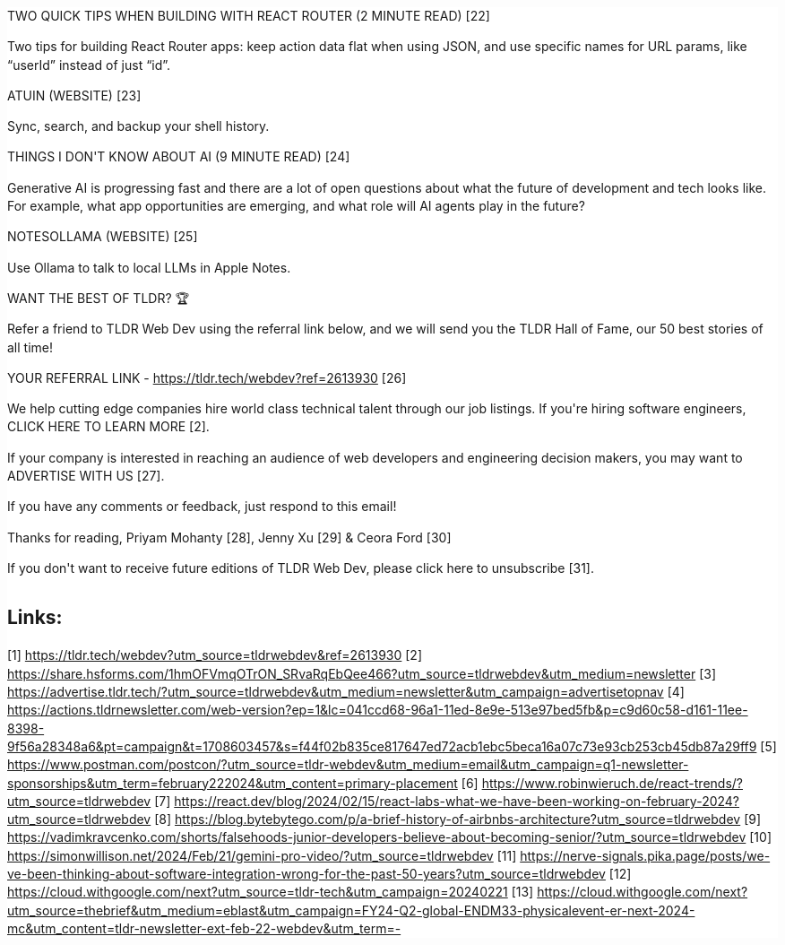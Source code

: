  TWO QUICK TIPS WHEN BUILDING WITH REACT ROUTER (2 MINUTE READ) [22] 

 Two tips for building React Router apps: keep action data flat when
using JSON, and use specific names for URL params, like “userId”
instead of just “id”. 

 ATUIN (WEBSITE) [23] 

 Sync, search, and backup your shell history. 

 THINGS I DON'T KNOW ABOUT AI (9 MINUTE READ) [24] 

 Generative AI is progressing fast and there are a lot of open
questions about what the future of development and tech looks like.
For example, what app opportunities are emerging, and what role will
AI agents play in the future? 

 NOTESOLLAMA (WEBSITE) [25] 

 Use Ollama to talk to local LLMs in Apple Notes. 

WANT THE BEST OF TLDR? 🏆

Refer a friend to TLDR Web Dev using the referral link below, and we
will send you the TLDR Hall of Fame, our 50 best stories of all time!

YOUR REFERRAL LINK - https://tldr.tech/webdev?ref=2613930 [26]

 We help cutting edge companies hire world class technical talent
through our job listings. If you're hiring software engineers, CLICK
HERE TO LEARN MORE [2]. 

If your company is interested in reaching an audience of web
developers and engineering decision makers, you may want to ADVERTISE
WITH US [27].

If you have any comments or feedback, just respond to this email! 

Thanks for reading, 
Priyam Mohanty [28], Jenny Xu [29] & Ceora Ford [30] 

If you don't want to receive future editions of TLDR Web Dev,
please click here to unsubscribe [31]. 



Links:
------
[1] https://tldr.tech/webdev?utm_source=tldrwebdev&ref=2613930
[2] https://share.hsforms.com/1hmOFVmqOTrON_SRvaRqEbQee466?utm_source=tldrwebdev&utm_medium=newsletter
[3] https://advertise.tldr.tech/?utm_source=tldrwebdev&utm_medium=newsletter&utm_campaign=advertisetopnav
[4] https://actions.tldrnewsletter.com/web-version?ep=1&lc=041ccd68-96a1-11ed-8e9e-513e97bed5fb&p=c9d60c58-d161-11ee-8398-9f56a28348a6&pt=campaign&t=1708603457&s=f44f02b835ce817647ed72acb1ebc5beca16a07c73e93cb253cb45db87a29ff9
[5] https://www.postman.com/postcon/?utm_source=tldr-webdev&utm_medium=email&utm_campaign=q1-newsletter-sponsorships&utm_term=february222024&utm_content=primary-placement
[6] https://www.robinwieruch.de/react-trends/?utm_source=tldrwebdev
[7] https://react.dev/blog/2024/02/15/react-labs-what-we-have-been-working-on-february-2024?utm_source=tldrwebdev
[8] https://blog.bytebytego.com/p/a-brief-history-of-airbnbs-architecture?utm_source=tldrwebdev
[9] https://vadimkravcenko.com/shorts/falsehoods-junior-developers-believe-about-becoming-senior/?utm_source=tldrwebdev
[10] https://simonwillison.net/2024/Feb/21/gemini-pro-video/?utm_source=tldrwebdev
[11] https://nerve-signals.pika.page/posts/we-ve-been-thinking-about-software-integration-wrong-for-the-past-50-years?utm_source=tldrwebdev
[12] https://cloud.withgoogle.com/next?utm_source=tldr-tech&utm_campaign=20240221
[13] https://cloud.withgoogle.com/next?utm_source=thebrief&utm_medium=eblast&utm_campaign=FY24-Q2-global-ENDM33-physicalevent-er-next-2024-mc&utm_content=tldr-newsletter-ext-feb-22-webdev&utm_term=-